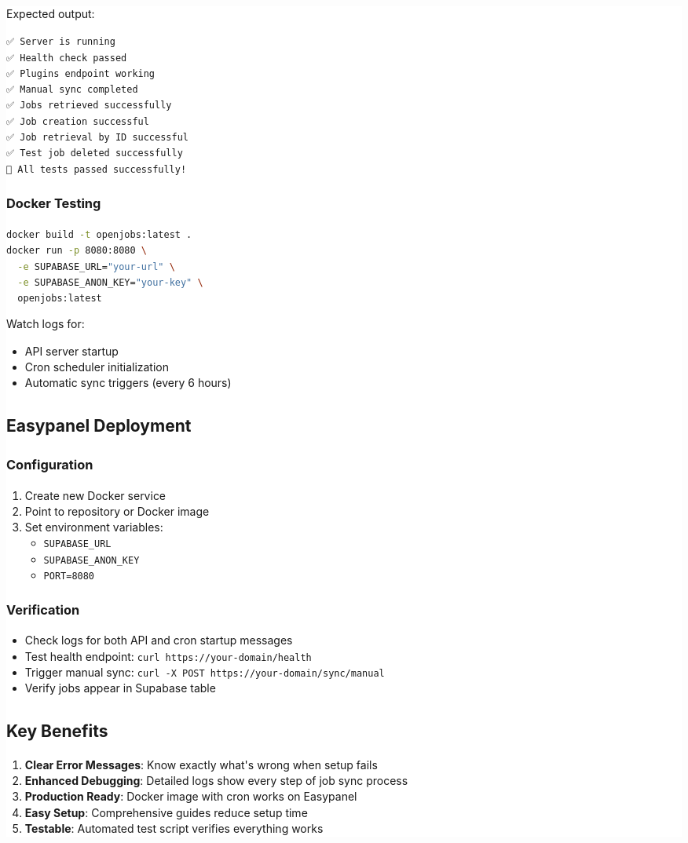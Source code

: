 Expected output:
```
✅ Server is running
✅ Health check passed
✅ Plugins endpoint working
✅ Manual sync completed
✅ Jobs retrieved successfully
✅ Job creation successful
✅ Job retrieval by ID successful
✅ Test job deleted successfully
🎉 All tests passed successfully!
```

### Docker Testing

```bash
docker build -t openjobs:latest .
docker run -p 8080:8080 \
  -e SUPABASE_URL="your-url" \
  -e SUPABASE_ANON_KEY="your-key" \
  openjobs:latest
```

Watch logs for:
- API server startup
- Cron scheduler initialization
- Automatic sync triggers (every 6 hours)

## Easypanel Deployment

### Configuration
1. Create new Docker service
2. Point to repository or Docker image
3. Set environment variables:
   - `SUPABASE_URL`
   - `SUPABASE_ANON_KEY`
   - `PORT=8080`

### Verification
- Check logs for both API and cron startup messages
- Test health endpoint: `curl https://your-domain/health`
- Trigger manual sync: `curl -X POST https://your-domain/sync/manual`
- Verify jobs appear in Supabase table

## Key Benefits

1. **Clear Error Messages**: Know exactly what's wrong when setup fails
2. **Enhanced Debugging**: Detailed logs show every step of job sync process
3. **Production Ready**: Docker image with cron works on Easypanel
4. **Easy Setup**: Comprehensive guides reduce setup time
5. **Testable**: Automated test script verifies everything works
